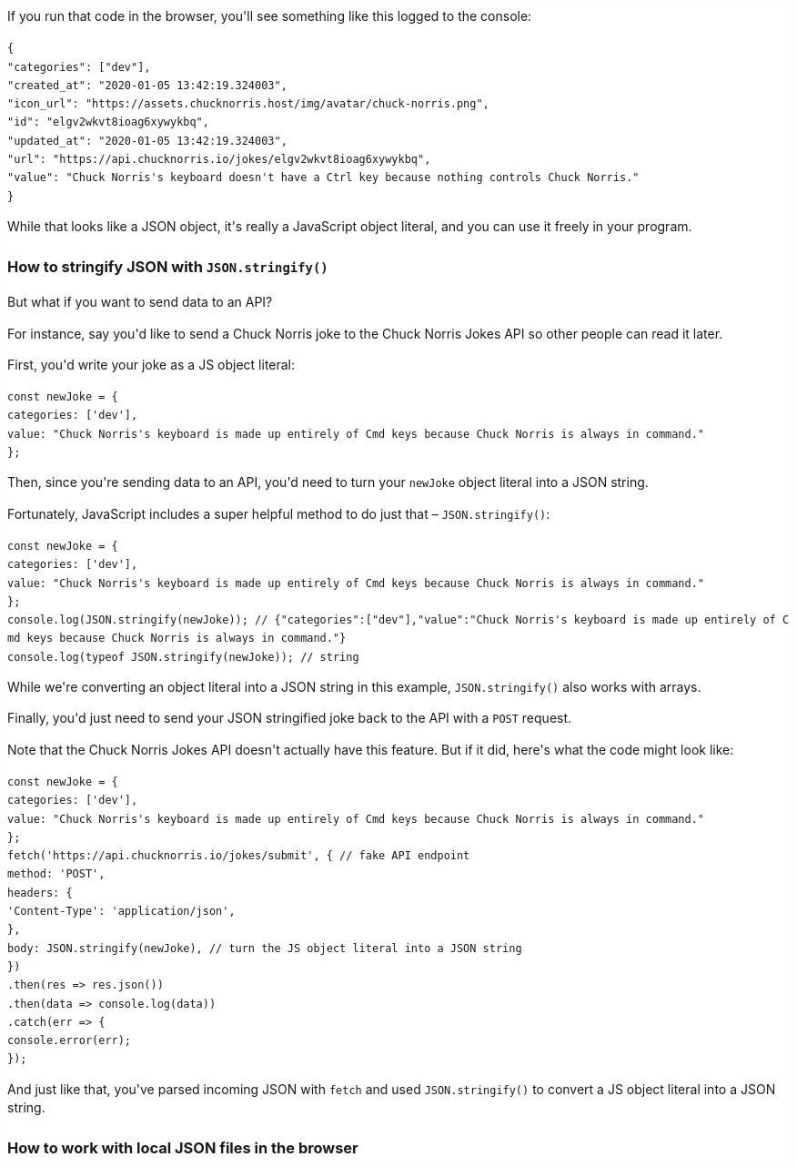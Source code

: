 </code></pre>
<p>If you run that code in the browser, you'll see something like this logged to the console:</p><pre><code class="language-js">{
"categories": ["dev"],
"created_at": "2020-01-05 13:42:19.324003",
"icon_url": "https://assets.chucknorris.host/img/avatar/chuck-norris.png",
"id": "elgv2wkvt8ioag6xywykbq",
"updated_at": "2020-01-05 13:42:19.324003",
"url": "https://api.chucknorris.io/jokes/elgv2wkvt8ioag6xywykbq",
"value": "Chuck Norris's keyboard doesn't have a Ctrl key because nothing controls Chuck Norris."
}
</code></pre>
<p>While that looks like a JSON object, it's really a JavaScript object literal, and you can use it freely in your program.</p>
<h3 id="how-to-stringify-json-with-json-stringify-">How to stringify JSON with <code>JSON.stringify()</code></h3>
<p>But what if you want to send data to an API?</p>
<p>For instance, say you'd like to send a Chuck Norris joke to the Chuck Norris Jokes API so other people can read it later.</p>
<p>First, you'd write your joke as a JS object literal:</p><pre><code class="language-js">const newJoke = {
categories: ['dev'],
value: "Chuck Norris's keyboard is made up entirely of Cmd keys because Chuck Norris is always in command."
};
</code></pre>
<p>Then, since you're sending data to an API, you'd need to turn your <code>newJoke</code> object literal into a JSON string.</p>
<p>Fortunately, JavaScript includes a super helpful method to do just that – <code>JSON.stringify()</code>:</p><pre><code class="language-js">const newJoke = {
categories: ['dev'],
value: "Chuck Norris's keyboard is made up entirely of Cmd keys because Chuck Norris is always in command."
};
console.log(JSON.stringify(newJoke)); // {"categories":["dev"],"value":"Chuck Norris's keyboard is made up entirely of Cmd keys because Chuck Norris is always in command."}
console.log(typeof JSON.stringify(newJoke)); // string
</code></pre>
<p>While we're converting an object literal into a JSON string in this example, <code>JSON.stringify()</code> also works with arrays.</p>
<p>Finally, you'd just need to send your JSON stringified joke back to the API with a <code>POST</code> request.</p>
<p>Note that the Chuck Norris Jokes API doesn't actually have this feature. But if it did, here's what the code might look like:</p><pre><code class="language-js">const newJoke = {
categories: ['dev'],
value: "Chuck Norris's keyboard is made up entirely of Cmd keys because Chuck Norris is always in command."
};
fetch('https://api.chucknorris.io/jokes/submit', { // fake API endpoint
method: 'POST',
headers: {
'Content-Type': 'application/json',
},
body: JSON.stringify(newJoke), // turn the JS object literal into a JSON string
})
.then(res =&gt; res.json())
.then(data =&gt; console.log(data))
.catch(err =&gt; {
console.error(err);
});</code></pre>
<p>And just like that, you've parsed incoming JSON with <code>fetch</code> and used <code>JSON.stringify()</code> to convert a JS object literal into a JSON string.</p>
<h3 id="how-to-work-with-local-json-files-in-the-browser">How to work with local JSON files in the browser</h3>
